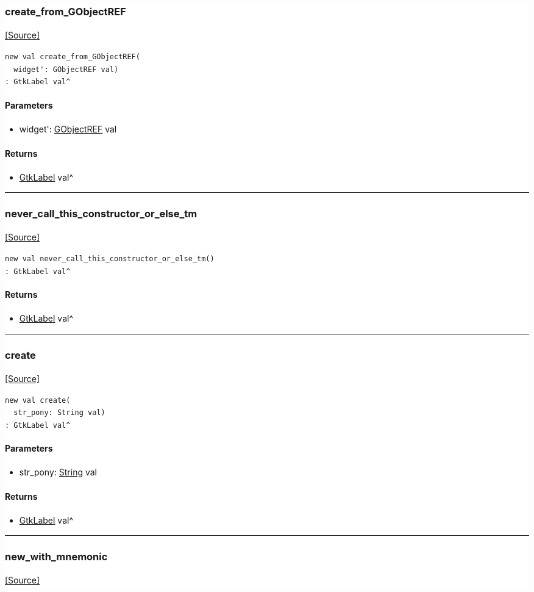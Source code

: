 
### create_from_GObjectREF
<span class="source-link">[[Source]](src/gtk3/GtkLabel.md#L192)</span>


```pony
new val create_from_GObjectREF(
  widget': GObjectREF val)
: GtkLabel val^
```
#### Parameters

*   widget': [GObjectREF](minimal-browser-..-gobject-GObjectREF.md) val

#### Returns

* [GtkLabel](gtk3-GtkLabel.md) val^

---

### never_call_this_constructor_or_else_tm
<span class="source-link">[[Source]](src/gtk3/GtkLabel.md#L195)</span>


```pony
new val never_call_this_constructor_or_else_tm()
: GtkLabel val^
```

#### Returns

* [GtkLabel](gtk3-GtkLabel.md) val^

---

### create
<span class="source-link">[[Source]](src/gtk3/GtkLabel.md#L199)</span>


```pony
new val create(
  str_pony: String val)
: GtkLabel val^
```
#### Parameters

*   str_pony: [String](builtin-String.md) val

#### Returns

* [GtkLabel](gtk3-GtkLabel.md) val^

---

### new_with_mnemonic
<span class="source-link">[[Source]](src/gtk3/GtkLabel.md#L202)</span>
